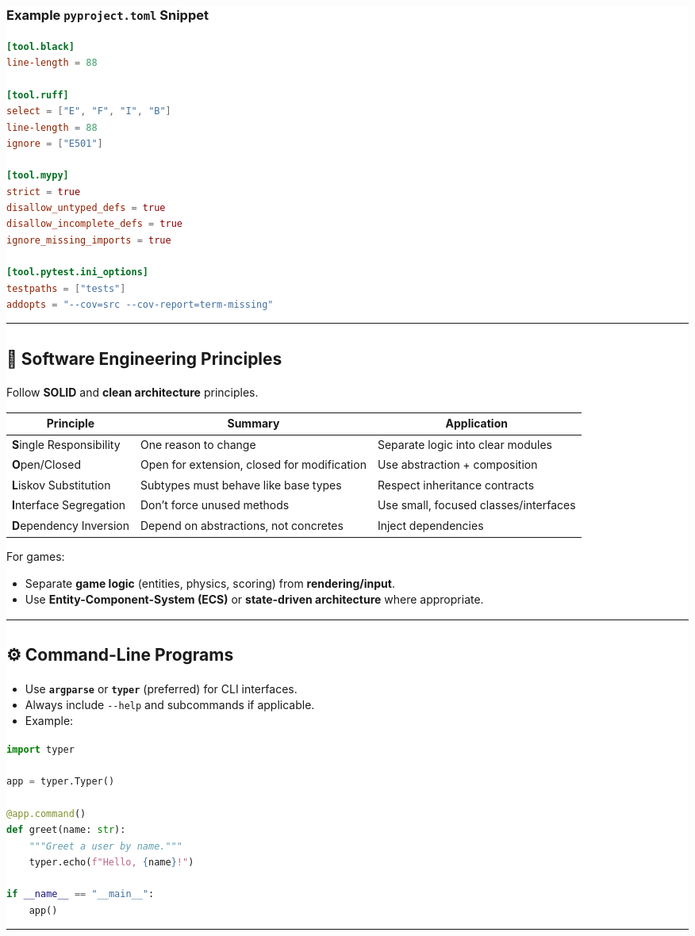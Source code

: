 ### Example `pyproject.toml` Snippet

```toml
[tool.black]
line-length = 88

[tool.ruff]
select = ["E", "F", "I", "B"]
line-length = 88
ignore = ["E501"]

[tool.mypy]
strict = true
disallow_untyped_defs = true
disallow_incomplete_defs = true
ignore_missing_imports = true

[tool.pytest.ini_options]
testpaths = ["tests"]
addopts = "--cov=src --cov-report=term-missing"
```

---

## 🧠 Software Engineering Principles

Follow **SOLID** and **clean architecture** principles.

| Principle | Summary | Application |
|------------|----------|--------------|
| **S**ingle Responsibility | One reason to change | Separate logic into clear modules |
| **O**pen/Closed | Open for extension, closed for modification | Use abstraction + composition |
| **L**iskov Substitution | Subtypes must behave like base types | Respect inheritance contracts |
| **I**nterface Segregation | Don’t force unused methods | Use small, focused classes/interfaces |
| **D**ependency Inversion | Depend on abstractions, not concretes | Inject dependencies |

For games:
- Separate **game logic** (entities, physics, scoring) from **rendering/input**.
- Use **Entity-Component-System (ECS)** or **state-driven architecture** where appropriate.

---

## ⚙️ Command-Line Programs

- Use **`argparse`** or **`typer`** (preferred) for CLI interfaces.
- Always include `--help` and subcommands if applicable.
- Example:

```python
import typer

app = typer.Typer()

@app.command()
def greet(name: str):
    """Greet a user by name."""
    typer.echo(f"Hello, {name}!")

if __name__ == "__main__":
    app()
```

---